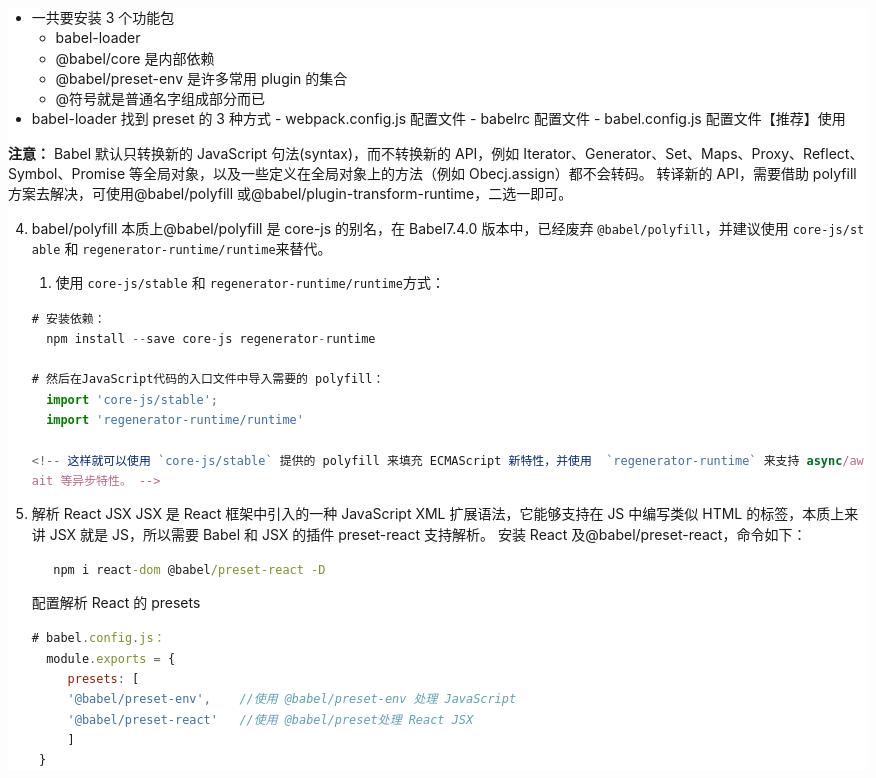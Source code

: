    - 一共要安装 3 个功能包
     - babel-loader
     - @babel/core 是内部依赖
     - @babel/preset-env 是许多常用 plugin 的集合
     - @符号就是普通名字组成部分而已
   - babel-loader 找到 preset 的 3 种方式 - webpack.config.js 配置文件 - babelrc 配置文件 - babel.config.js 配置文件【推荐】使用

**注意：**
Babel 默认只转换新的 JavaScript 句法(syntax)，而不转换新的 API，例如 Iterator、Generator、Set、Maps、Proxy、Reflect、Symbol、Promise 等全局对象，以及一些定义在全局对象上的方法（例如 Obecj.assign）都不会转码。
转译新的 API，需要借助 polyfill 方案去解决，可使用@babel/polyfill 或@babel/plugin-transform-runtime，二选一即可。

4.  babel/polyfill
    本质上@babel/polyfill 是 core-js 的别名，在 Babel7.4.0 版本中，已经废弃 `@babel/polyfill`，并建议使用 `core-js/stable` 和 `regenerator-runtime/runtime`来替代。

    1. 使用 `core-js/stable` 和 `regenerator-runtime/runtime`方式：

    ```js
    # 安装依赖：
      npm install --save core-js regenerator-runtime

    # 然后在JavaScript代码的入口文件中导入需要的 polyfill：
      import 'core-js/stable';
      import 'regenerator-runtime/runtime'

    <!-- 这样就可以使用 `core-js/stable` 提供的 polyfill 来填充 ECMAScript 新特性，并使用  `regenerator-runtime` 来支持 async/await 等异步特性。 -->
    ```

5.  解析 React JSX
    JSX 是 React 框架中引入的一种 JavaScript XML 扩展语法，它能够支持在 JS 中编写类似 HTML 的标签，本质上来讲 JSX 就是 JS，所以需要 Babel 和 JSX 的插件 preset-react 支持解析。
    安装 React 及@babel/preset-react，命令如下：

    ```cmd
       npm i react-dom @babel/preset-react -D
    ```

    配置解析 React 的 presets

    ```js
    # babel.config.js：
      module.exports = {
         presets: [
         '@babel/preset-env',    //使用 @babel/preset-env 处理 JavaScript
         '@babel/preset-react'   //使用 @babel/preset处理 React JSX
         ]
     }
